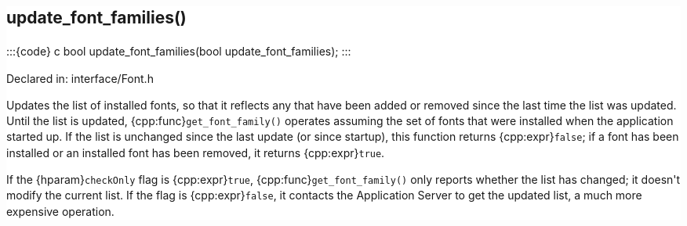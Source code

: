 ## update_font_families()

:::{code} c
bool update_font_families(bool update_font_families);
:::

Declared in:  interface/Font.h

Updates the list of installed fonts, so that it reflects any that have been
added or removed since the last time the list was updated. Until the list
is updated, {cpp:func}`get_font_family()` operates assuming the set of
fonts that were installed when the application started up. If the list is
unchanged since the last update (or since startup), this function returns
{cpp:expr}`false`; if a font has been installed or an installed font has
been removed, it returns {cpp:expr}`true`.

If the {hparam}`checkOnly` flag is {cpp:expr}`true`,
{cpp:func}`get_font_family()` only reports whether the list has changed; it
doesn't modify the current list. If the flag is {cpp:expr}`false`, it
contacts the Application Server to get the updated list, a much more
expensive operation.
